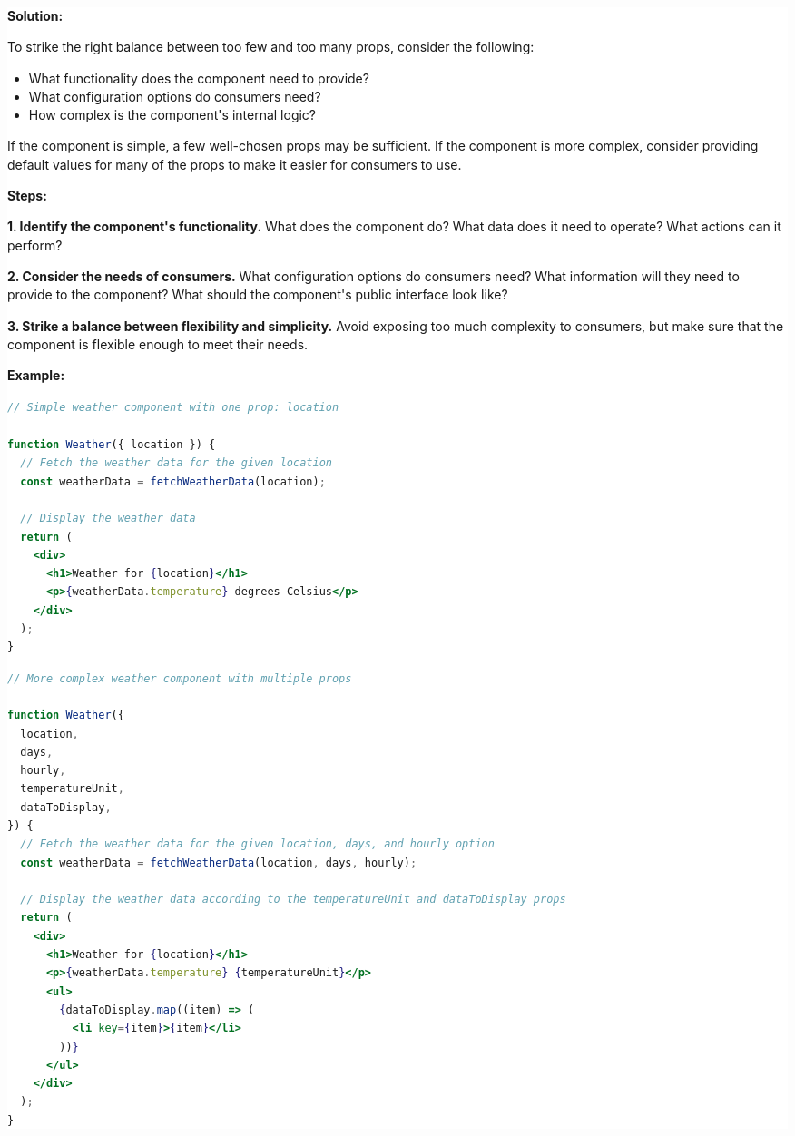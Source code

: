 **Solution:**

To strike the right balance between too few and too many props, consider the following:

* What functionality does the component need to provide?
* What configuration options do consumers need?
* How complex is the component's internal logic?

If the component is simple, a few well-chosen props may be sufficient. If the component is more complex, consider providing default values for many of the props to make it easier for consumers to use.

**Steps:**

**1. Identify the component's functionality.** What does the component do? What data does it need to operate? What actions can it perform?

**2. Consider the needs of consumers.** What configuration options do consumers need? What information will they need to provide to the component? What should the component's public interface look like?

**3. Strike a balance between flexibility and simplicity.** Avoid exposing too much complexity to consumers, but make sure that the component is flexible enough to meet their needs.

**Example:**

```jsx
// Simple weather component with one prop: location

function Weather({ location }) {
  // Fetch the weather data for the given location
  const weatherData = fetchWeatherData(location);

  // Display the weather data
  return (
    <div>
      <h1>Weather for {location}</h1>
      <p>{weatherData.temperature} degrees Celsius</p>
    </div>
  );
}
```

```jsx
// More complex weather component with multiple props

function Weather({
  location,
  days,
  hourly,
  temperatureUnit,
  dataToDisplay,
}) {
  // Fetch the weather data for the given location, days, and hourly option
  const weatherData = fetchWeatherData(location, days, hourly);

  // Display the weather data according to the temperatureUnit and dataToDisplay props
  return (
    <div>
      <h1>Weather for {location}</h1>
      <p>{weatherData.temperature} {temperatureUnit}</p>
      <ul>
        {dataToDisplay.map((item) => (
          <li key={item}>{item}</li>
        ))}
      </ul>
    </div>
  );
}
```